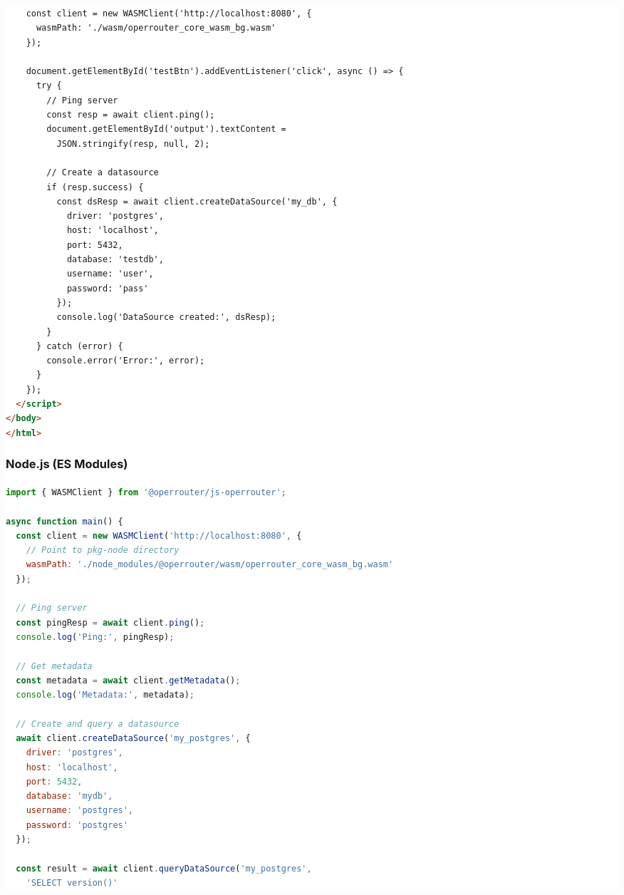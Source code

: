 ```html
    const client = new WASMClient('http://localhost:8080', {
      wasmPath: './wasm/operrouter_core_wasm_bg.wasm'
    });

    document.getElementById('testBtn').addEventListener('click', async () => {
      try {
        // Ping server
        const resp = await client.ping();
        document.getElementById('output').textContent = 
          JSON.stringify(resp, null, 2);

        // Create a datasource
        if (resp.success) {
          const dsResp = await client.createDataSource('my_db', {
            driver: 'postgres',
            host: 'localhost',
            port: 5432,
            database: 'testdb',
            username: 'user',
            password: 'pass'
          });
          console.log('DataSource created:', dsResp);
        }
      } catch (error) {
        console.error('Error:', error);
      }
    });
  </script>
</body>
</html>
```

### Node.js (ES Modules)

```javascript
import { WASMClient } from '@operrouter/js-operrouter';

async function main() {
  const client = new WASMClient('http://localhost:8080', {
    // Point to pkg-node directory
    wasmPath: './node_modules/@operrouter/wasm/operrouter_core_wasm_bg.wasm'
  });

  // Ping server
  const pingResp = await client.ping();
  console.log('Ping:', pingResp);

  // Get metadata
  const metadata = await client.getMetadata();
  console.log('Metadata:', metadata);

  // Create and query a datasource
  await client.createDataSource('my_postgres', {
    driver: 'postgres',
    host: 'localhost',
    port: 5432,
    database: 'mydb',
    username: 'postgres',
    password: 'postgres'
  });

  const result = await client.queryDataSource('my_postgres', 
    'SELECT version()'
```